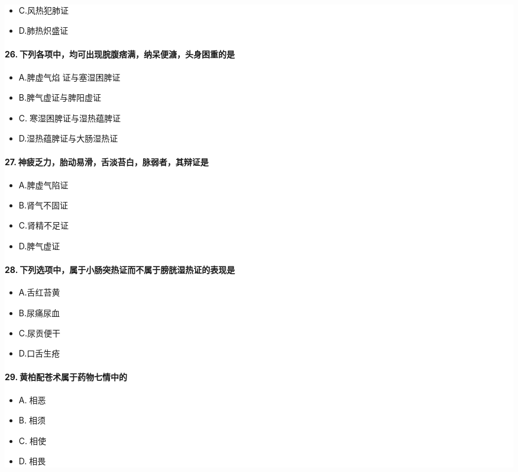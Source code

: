 * C.风热犯肺证     

* D.肺热炽盛证







#### 26. 下列各项中，均可出现脘腹痞满，纳呆便溏，头身困重的是

* A.脾虚气焰 证与塞湿困脾证  

* B.脾气虚证与脾阳虚证  

* C. 寒湿困脾证与湿热蕴脾证  

* D.湿热蕴脾证与大肠湿热证







#### 27. 神疲乏力，胎动易滑，舌淡苔白，脉弱者，其辩证是

* A.脾虚气陷证      

* B.肾气不固证      

* C.肾精不足证       

* D.脾气虚证







#### 28. 下列选项中，属于小肠突热证而不属于膀胱湿热证的表现是

* A.舌红苔黄      

* B.尿痛尿血      

* C.尿贡便干       

* D.口舌生疮







#### 29. 黄柏配苍术属于药物七情中的

* A. 相恶  

* B. 相须  

* C. 相使  

* D. 相畏 




